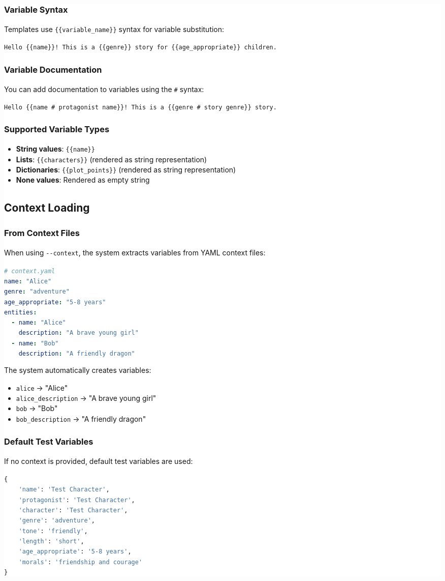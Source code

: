 ### Variable Syntax

Templates use `{{variable_name}}` syntax for variable substitution:

```text
Hello {{name}}! This is a {{genre}} story for {{age_appropriate}} children.
```

### Variable Documentation

You can add documentation to variables using the `#` syntax:

```text
Hello {{name # protagonist name}}! This is a {{genre # story genre}} story.
```

### Supported Variable Types

- **String values**: `{{name}}`
- **Lists**: `{{characters}}` (rendered as string representation)
- **Dictionaries**: `{{plot_points}}` (rendered as string representation)
- **None values**: Rendered as empty string

## Context Loading

### From Context Files

When using `--context`, the system extracts variables from YAML context files:

```yaml
# context.yaml
name: "Alice"
genre: "adventure"
age_appropriate: "5-8 years"
entities:
  - name: "Alice"
    description: "A brave young girl"
  - name: "Bob"
    description: "A friendly dragon"
```

The system automatically creates variables:
- `alice` → "Alice"
- `alice_description` → "A brave young girl"
- `bob` → "Bob"
- `bob_description` → "A friendly dragon"

### Default Test Variables

If no context is provided, default test variables are used:

```python
{
    'name': 'Test Character',
    'protagonist': 'Test Character',
    'character': 'Test Character',
    'genre': 'adventure',
    'tone': 'friendly',
    'length': 'short',
    'age_appropriate': '5-8 years',
    'morals': 'friendship and courage'
}
```
